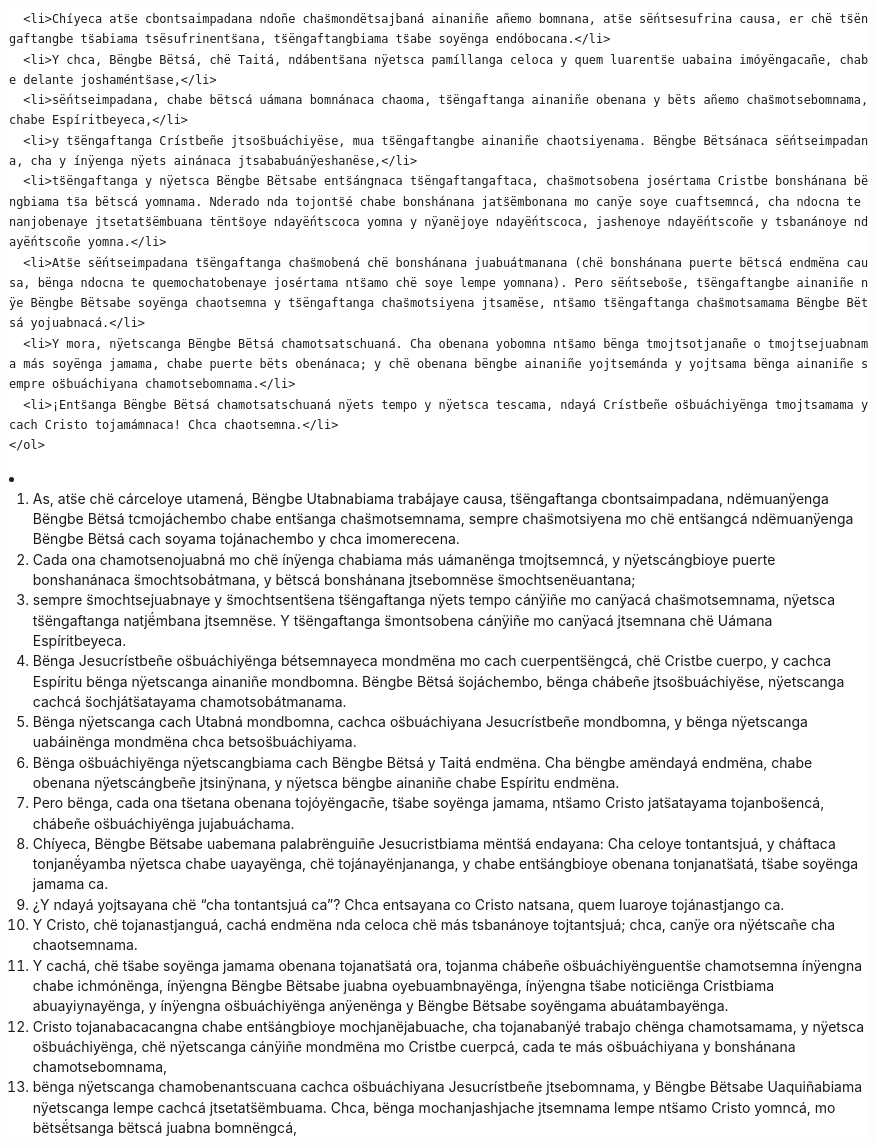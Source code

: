       <li>Chíyeca ats̈e cbontsaimpadana ndoñe chas̈mondëtsajbaná ainaniñe añemo bomnana, ats̈e së́ntsesufrina causa, er chë ts̈ëngaftangbe ts̈abiama tsësufrinents̈ana, ts̈ëngaftangbiama ts̈abe soyënga endóbocana.</li>
      <li>Y chca, Bëngbe Bëtsá, chë Taitá, ndábents̈ana nÿetsca pamíllanga celoca y quem luarents̈e uabaina imóyëngacañe, chabe delante joshaménts̈ase,</li>
      <li>së́ntseimpadana, chabe bëtscá uámana bomnánaca chaoma, ts̈ëngaftanga ainaniñe obenana y bëts añemo chas̈motsebomnama, chabe Espíritbeyeca,</li>
      <li>y ts̈ëngaftanga Crístbeñe jtsos̈buáchiyëse, mua ts̈ëngaftangbe ainaniñe chaotsiyenama. Bëngbe Bëtsánaca së́ntseimpadana, cha y ínÿenga nÿets ainánaca jtsababuánÿeshanëse,</li>
      <li>ts̈ëngaftanga y nÿetsca Bëngbe Bëtsabe ents̈ángnaca ts̈ëngaftangaftaca, chas̈motsobena josértama Cristbe bonshánana bëngbiama ts̈a bëtscá yomnama. Nderado nda tojonts̈é chabe bonshánana jats̈ëmbonana mo canÿe soye cuaftsemncá, cha ndocna te nanjobenaye jtsetats̈ëmbuana tënts̈oye ndayë́ntscoca yomna y nÿanëjoye ndayë́ntscoca, jashenoye ndayë́ntscoñe y tsbanánoye ndayë́ntscoñe yomna.</li>
      <li>Ats̈e së́ntseimpadana ts̈ëngaftanga chas̈mobená chë bonshánana juabuátmanana (chë bonshánana puerte bëtscá endmëna causa, bënga ndocna te quemochatobenaye josértama nts̈amo chë soye lempe yomnana). Pero së́ntsebos̈e, ts̈ëngaftangbe ainaniñe nÿe Bëngbe Bëtsabe soyënga chaotsemna y ts̈ëngaftanga chas̈motsiyena jtsamëse, nts̈amo ts̈ëngaftanga chas̈motsamama Bëngbe Bëtsá yojuabnacá.</li>
      <li>Y mora, nÿetscanga Bëngbe Bëtsá chamotsatschuaná. Cha obenana yobomna nts̈amo bënga tmojtsotjanañe o tmojtsejuabnama más soyënga jamama, chabe puerte bëts obenánaca; y chë obenana bëngbe ainaniñe yojtsemánda y yojtsama bënga ainaniñe sempre os̈buáchiyana chamotsebomnama.</li>
      <li>¡Ents̈anga Bëngbe Bëtsá chamotsatschuaná nÿets tempo y nÿetsca tescama, ndayá Crístbeñe os̈buáchiyënga tmojtsamama y cach Cristo tojamámnaca! Chca chaotsemna.</li>
    </ol>
  </li>
  <li>
    <ol>
      <li>As, ats̈e chë cárceloye utamená, Bëngbe Utabnabiama trabájaye causa, ts̈ëngaftanga cbontsaimpadana, ndëmuanÿenga Bëngbe Bëtsá tcmojáchembo chabe ents̈anga chas̈motsemnama, sempre chas̈motsiyena mo chë ents̈angcá ndëmuanÿenga Bëngbe Bëtsá cach soyama tojánachembo y chca imomerecena.</li>
      <li>Cada ona chamotsenojuabná mo chë ínÿenga chabiama más uámanënga tmojtsemncá, y nÿetscángbioye puerte bonshanánaca s̈mochtsobátmana, y bëtscá bonshánana jtsebomnëse s̈mochtsenëuantana;</li>
      <li>sempre s̈mochtsejuabnaye y s̈mochtsents̈ena ts̈ëngaftanga nÿets tempo cánÿiñe mo canÿacá chas̈motsemnama, nÿetsca ts̈ëngaftanga natjë́mbana jtsemnëse. Y ts̈ëngaftanga s̈montsobena cánÿiñe mo canÿacá jtsemnana chë Uámana Espíritbeyeca.</li>
      <li>Bënga Jesucrístbeñe os̈buáchiyënga bétsemnayeca mondmëna mo cach cuerpents̈ëngcá, chë Cristbe cuerpo, y cachca Espíritu bënga nÿetscanga ainaniñe mondbomna. Bëngbe Bëtsá s̈ojáchembo, bënga chábeñe jtsos̈buáchiyëse, nÿetscanga cachcá s̈ochjáts̈atayama chamotsobátmanama.</li>
      <li>Bënga nÿetscanga cach Utabná mondbomna, cachca os̈buáchiyana Jesucrístbeñe mondbomna, y bënga nÿetscanga uabáinënga mondmëna chca betsos̈buáchiyama.</li>
      <li>Bënga os̈buáchiyënga nÿetscangbiama cach Bëngbe Bëtsá y Taitá endmëna. Cha bëngbe amëndayá endmëna, chabe obenana nÿetscángbeñe jtsinÿnana, y nÿetsca bëngbe ainaniñe chabe Espíritu endmëna.</li>
      <li>Pero bënga, cada ona ts̈etana obenana tojóyëngacñe, ts̈abe soyënga jamama, nts̈amo Cristo jats̈atayama tojanbos̈encá, chábeñe os̈buáchiyënga jujabuáchama.</li>
      <li>Chíyeca, Bëngbe Bëtsabe uabemana palabrënguiñe Jesucristbiama mënts̈á endayana: Cha celoye tontantsjuá, y cháftaca tonjanë́yamba nÿetsca chabe uayayënga, chë tojánayënjananga, y chabe ents̈ángbioye obenana tonjanats̈atá, ts̈abe soyënga jamama ca.</li>
      <li>¿Y ndayá yojtsayana chë “cha tontantsjuá ca”? Chca entsayana co Cristo natsana, quem luaroye tojánastjango ca.</li>
      <li>Y Cristo, chë tojanastjanguá, cachá endmëna nda celoca chë más tsbanánoye tojtantsjuá; chca, canÿe ora nÿétscañe cha chaotsemnama.</li>
      <li>Y cachá, chë ts̈abe soyënga jamama obenana tojanats̈atá ora, tojanma chábeñe os̈buáchiyënguents̈e chamotsemna ínÿengna chabe ichmónënga, ínÿengna Bëngbe Bëtsabe juabna oyebuambnayënga, ínÿengna ts̈abe noticiënga Cristbiama abuayiynayënga, y ínÿengna os̈buáchiyënga anÿenënga y Bëngbe Bëtsabe soyëngama abuátambayënga.</li>
      <li>Cristo tojanabacacangna chabe ents̈ángbioye mochjanëjabuache, cha tojanabanÿé trabajo chënga chamotsamama, y nÿetsca os̈buáchiyënga, chë nÿetscanga cánÿiñe mondmëna mo Cristbe cuerpcá, cada te más os̈buáchiyana y bonshánana chamotsebomnama,</li>
      <li>bënga nÿetscanga chamobenantscuana cachca os̈buáchiyana Jesucrístbeñe jtsebomnama, y Bëngbe Bëtsabe Uaquiñabiama nÿetscanga lempe cachcá jtsetats̈ëmbuama. Chca, bënga mochanjashjache jtsemnama lempe nts̈amo Cristo yomncá, mo bëtsë́tsanga bëtscá juabna bomnëngcá,</li>